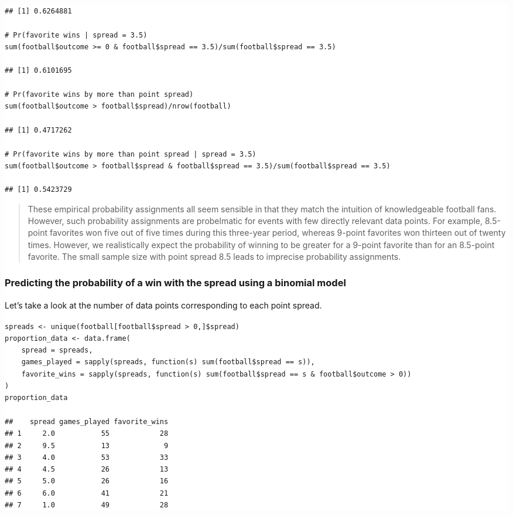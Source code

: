     ## [1] 0.6264881

    # Pr(favorite wins | spread = 3.5)
    sum(football$outcome >= 0 & football$spread == 3.5)/sum(football$spread == 3.5)

    ## [1] 0.6101695

    # Pr(favorite wins by more than point spread)
    sum(football$outcome > football$spread)/nrow(football)

    ## [1] 0.4717262

    # Pr(favorite wins by more than point spread | spread = 3.5)
    sum(football$outcome > football$spread & football$spread == 3.5)/sum(football$spread == 3.5)

    ## [1] 0.5423729

> These empirical probability assignments all seem sensible in that they
> match the intuition of knowledgeable football fans. However, such
> probability assignments are probelmatic for events with few directly
> relevant data points. For example, 8.5-point favorites won five out of
> five times during this three-year period, whereas 9-point favorites
> won thirteen out of twenty times. However, we realistically expect the
> probability of winning to be greater for a 9-point favorite than for
> an 8.5-point favorite. The small sample size with point spread 8.5
> leads to imprecise probability assignments.

### Predicting the probability of a win with the spread using a binomial model

Let’s take a look at the number of data points corresponding to each
point spread.

    spreads <- unique(football[football$spread > 0,]$spread)
    proportion_data <- data.frame(
        spread = spreads,
        games_played = sapply(spreads, function(s) sum(football$spread == s)),
        favorite_wins = sapply(spreads, function(s) sum(football$spread == s & football$outcome > 0))
    )
    proportion_data

    ##    spread games_played favorite_wins
    ## 1     2.0           55            28
    ## 2     9.5           13             9
    ## 3     4.0           53            33
    ## 4     4.5           26            13
    ## 5     5.0           26            16
    ## 6     6.0           41            21
    ## 7     1.0           49            28
